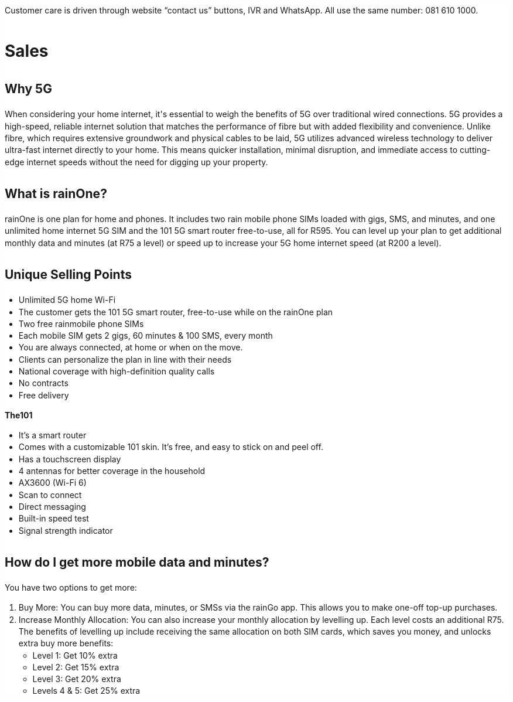 Customer care is driven through website “contact us” buttons, IVR and WhatsApp. All use the same number: 081 610 1000.

# Sales

## Why 5G

When considering your home internet, it's essential to weigh the benefits of 5G over traditional wired connections. 5G provides a high-speed, reliable internet solution that matches the performance of fibre but with added flexibility and convenience. Unlike fibre, which requires extensive groundwork and physical cables to be laid, 5G utilizes advanced wireless technology to deliver ultra-fast internet directly to your home. This means quicker installation, minimal disruption, and immediate access to cutting-edge internet speeds without the need for digging up your property.

## What is rainOne?

rainOne is one plan for home and phones. It includes two rain mobile phone SIMs loaded with gigs, SMS, and minutes, and one unlimited home internet 5G SIM and the 101 5G smart router free-to-use, all for R595. You can level up your plan to get additional monthly data and minutes (at R75 a level) or speed up to increase your 5G home internet speed (at R200 a level).

## Unique Selling Points

- Unlimited 5G home Wi-Fi
- The customer gets the 101 5G smart router, free-to-use while on the rainOne plan
- Two free rainmobile phone SIMs
- Each mobile SIM gets 2 gigs, 60 minutes & 100 SMS, every month
- You are always connected, at home or when on the move.
- Clients can personalize the plan in line with their needs
- National coverage with high-definition quality calls
- No contracts
- Free delivery

**The101**

- It’s a smart router
- Comes with a customizable 101 skin. It’s free, and easy to stick on and peel off.
- Has a touchscreen display
- 4 antennas for better coverage in the household
- AX3600 (Wi-Fi 6)
- Scan to connect
- Direct messaging
- Built-in speed test
- Signal strength indicator

## How do I get more mobile data and minutes?

You have two options to get more:

1. Buy More: You can buy more data, minutes, or SMSs via the rainGo app. This allows you to make one-off top-up purchases.
2. Increase Monthly Allocation: You can also increase your monthly allocation by levelling up. Each level costs an additional R75. The benefits of levelling up include receiving the same allocation on both SIM cards, which saves you money, and unlocks extra buy more benefits:
   - Level 1: Get 10% extra
   - Level 2: Get 15% extra
   - Level 3: Get 20% extra
   - Levels 4 & 5: Get 25% extra
